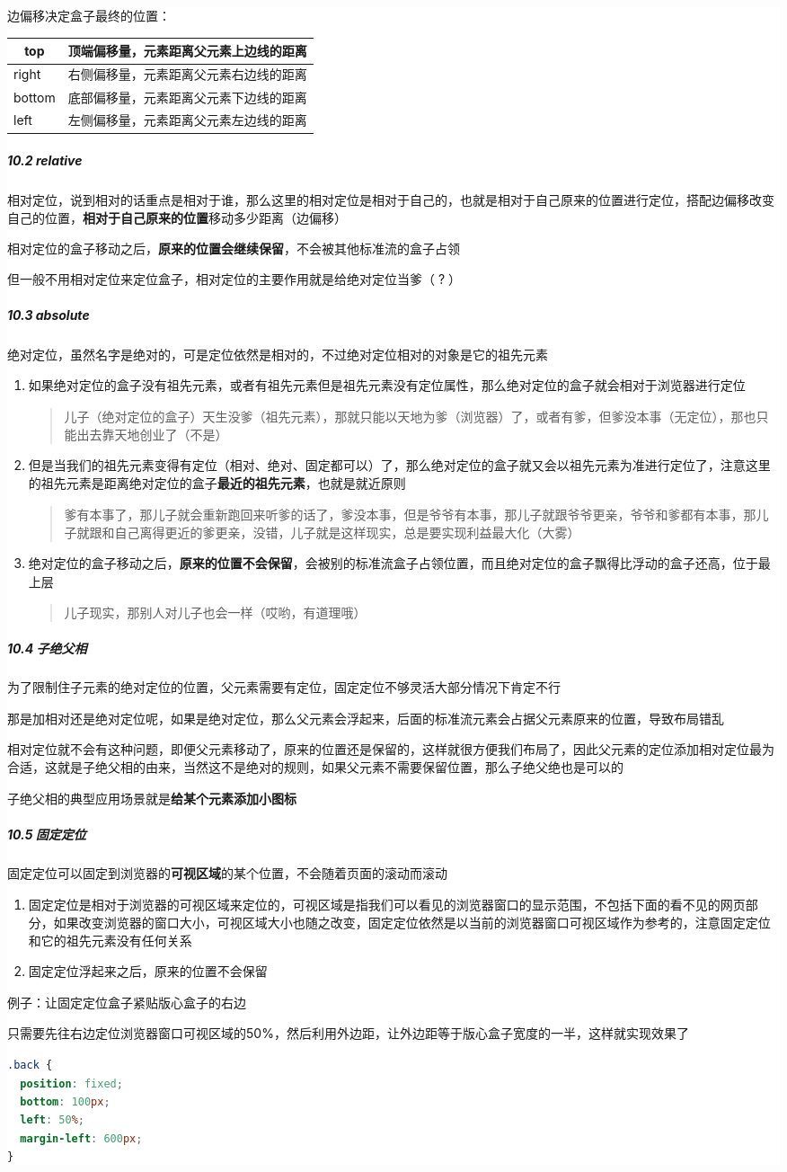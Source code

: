 边偏移决定盒子最终的位置：

| top    | 顶端偏移量，元素距离父元素上边线的距离 |
| ------ | -------------------------------------- |
| right  | 右侧偏移量，元素距离父元素右边线的距离 |
| bottom | 底部偏移量，元素距离父元素下边线的距离 |
| left   | 左侧偏移量，元素距离父元素左边线的距离 |

##### 10.2 relative

相对定位，说到相对的话重点是相对于谁，那么这里的相对定位是相对于自己的，也就是相对于自己原来的位置进行定位，搭配边偏移改变自己的位置，**相对于自己原来的位置**移动多少距离（边偏移）

相对定位的盒子移动之后，**原来的位置会继续保留**，不会被其他标准流的盒子占领

但一般不用相对定位来定位盒子，相对定位的主要作用就是给绝对定位当爹（ ? ）

##### 10.3 absolute

绝对定位，虽然名字是绝对的，可是定位依然是相对的，不过绝对定位相对的对象是它的祖先元素

1. 如果绝对定位的盒子没有祖先元素，或者有祖先元素但是祖先元素没有定位属性，那么绝对定位的盒子就会相对于浏览器进行定位

   > 儿子（绝对定位的盒子）天生没爹（祖先元素），那就只能以天地为爹（浏览器）了，或者有爹，但爹没本事（无定位），那也只能出去靠天地创业了（不是）

2. 但是当我们的祖先元素变得有定位（相对、绝对、固定都可以）了，那么绝对定位的盒子就又会以祖先元素为准进行定位了，注意这里的祖先元素是距离绝对定位的盒子**最近的祖先元素**，也就是就近原则

   > 爹有本事了，那儿子就会重新跑回来听爹的话了，爹没本事，但是爷爷有本事，那儿子就跟爷爷更亲，爷爷和爹都有本事，那儿子就跟和自己离得更近的爹更亲，没错，儿子就是这样现实，总是要实现利益最大化（大雾）

3. 绝对定位的盒子移动之后，**原来的位置不会保留**，会被别的标准流盒子占领位置，而且绝对定位的盒子飘得比浮动的盒子还高，位于最上层

   > 儿子现实，那别人对儿子也会一样（哎哟，有道理哦）

##### 10.4 子绝父相

为了限制住子元素的绝对定位的位置，父元素需要有定位，固定定位不够灵活大部分情况下肯定不行

那是加相对还是绝对定位呢，如果是绝对定位，那么父元素会浮起来，后面的标准流元素会占据父元素原来的位置，导致布局错乱

相对定位就不会有这种问题，即便父元素移动了，原来的位置还是保留的，这样就很方便我们布局了，因此父元素的定位添加相对定位最为合适，这就是子绝父相的由来，当然这不是绝对的规则，如果父元素不需要保留位置，那么子绝父绝也是可以的

子绝父相的典型应用场景就是**给某个元素添加小图标**

##### 10.5 固定定位

固定定位可以固定到浏览器的**可视区域**的某个位置，不会随着页面的滚动而滚动

1. 固定定位是相对于浏览器的可视区域来定位的，可视区域是指我们可以看见的浏览器窗口的显示范围，不包括下面的看不见的网页部分，如果改变浏览器的窗口大小，可视区域大小也随之改变，固定定位依然是以当前的浏览器窗口可视区域作为参考的，注意固定定位和它的祖先元素没有任何关系

2. 固定定位浮起来之后，原来的位置不会保留

例子：让固定定位盒子紧贴版心盒子的右边

只需要先往右边定位浏览器窗口可视区域的50%，然后利用外边距，让外边距等于版心盒子宽度的一半，这样就实现效果了

```css
.back {
  position: fixed;
  bottom: 100px;
  left: 50%;
  margin-left: 600px;
}
```
